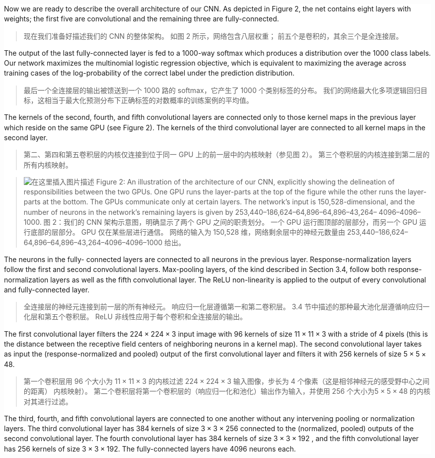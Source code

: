 Now we are ready to describe the overall architecture of our CNN. As depicted in Figure 2, the net contains eight layers with weights; the first five are convolutional and the remaining three are fully-connected. 

> 现在我们准备好描述我们的 CNN 的整体架构。 如图 2 所示，网络包含八层权重； 前五个是卷积的，其余三个是全连接层。

The output of the last fully-connected layer is fed to a 1000-way softmax which produces a distribution over the 1000 class labels. Our network maximizes the multinomial logistic regression objective, which is equivalent to maximizing the average across training cases of the log-probability of the correct label under the prediction distribution.

>  最后一个全连接层的输出被馈送到一个 1000 路的 softmax，它产生了 1000 个类别标签的分布。 我们的网络最大化多项逻辑回归目标，这相当于最大化预测分布下正确标签的对数概率的训练案例的平均值。

The kernels of the second, fourth, and fifth convolutional layers are connected only to those kernel maps in the previous layer which reside on the same GPU (see Figure 2). The kernels of the third convolutional layer are connected to all kernel maps in the second layer. 

> 第二、第四和第五卷积层的内核仅连接到位于同一 GPU 上的前一层中的内核映射（参见图 2）。 第三个卷积层的内核连接到第二层的所有内核映射。

>![在这里插入图片描述](https://img-blog.csdnimg.cn/8bc80ea51b984f38a98e94d9026d8948.png?x-oss-process=image/watermark,type_d3F5LXplbmhlaQ,shadow_50,text_Q1NETiBAQWtpIFVud3ppaQ==,size_20,color_FFFFFF,t_70,g_se,x_16#pic_center)
> Figure 2: An illustration of the architecture of our CNN, explicitly showing the delineation of responsibilities between the two GPUs. One GPU runs the layer-parts at the top of the figure while the other runs the layer-parts at the bottom. The GPUs communicate only at certain layers. The network’s input is 150,528-dimensional, and the number of neurons in the network’s remaining layers is given by 253,440–186,624–64,896–64,896–43,264– 4096–4096–1000.
> 图 2：我们的 CNN 架构示意图，明确显示了两个 GPU 之间的职责划分。 一个 GPU 运行图顶部的层部分，而另一个 GPU 运行底部的层部分。 GPU 仅在某些层进行通信。 网络的输入为 150,528 维，网络剩余层中的神经元数量由 253,440–186,624–64,896–64,896–43,264–4096–4096–1000 给出。


The neurons in the fully- connected layers are connected to all neurons in the previous layer. Response-normalization layers follow the first and second convolutional layers. Max-pooling layers, of the kind described in Section 3.4, follow both response-normalization layers as well as the fifth convolutional layer. The ReLU non-linearity is applied to the output of every convolutional and fully-connected layer.

>  全连接层的神经元连接到前一层的所有神经元。 响应归一化层遵循第一和第二卷积层。 3.4 节中描述的那种最大池化层遵循响应归一化层和第五个卷积层。 ReLU 非线性应用于每个卷积和全连接层的输出。

The first convolutional layer filters the $224 \times 224 \times 3$ input image with 96 kernels of size $11 \times 11 \times 3$ with a stride of 4 pixels (this is the distance between the receptive field centers of neighboring neurons in a kernel map). The second convolutional layer takes as input the (response-normalized and pooled) output of the first convolutional layer and filters it with 256 kernels of size $5 \times 5 \times 48$.

> 第一个卷积层用 96 个大小为 $11\times 11\times 3$ 的内核过滤 $224\times 224\times 3$ 输入图像，步长为 4 个像素（这是相邻神经元的感受野中心之间的距离） 内核映射）。 第二个卷积层将第一个卷积层的（响应归一化和池化）输出作为输入，并使用 256 个大小为$5 \times 5 \times 48$ 的内核对其进行过滤。


The third, fourth, and fifth convolutional layers are connected to one another without any intervening pooling or normalization layers. The third convolutional layer has 384 kernels of size $3 \times 3 \times 256$ connected to the (normalized, pooled) outputs of the second convolutional layer. The fourth convolutional layer has 384 kernels of size $3 \times 3 \times 192$ , and the fifth convolutional layer has 256 kernels of size $3 \times 3 \times 192$. The fully-connected layers have 4096 neurons each.
